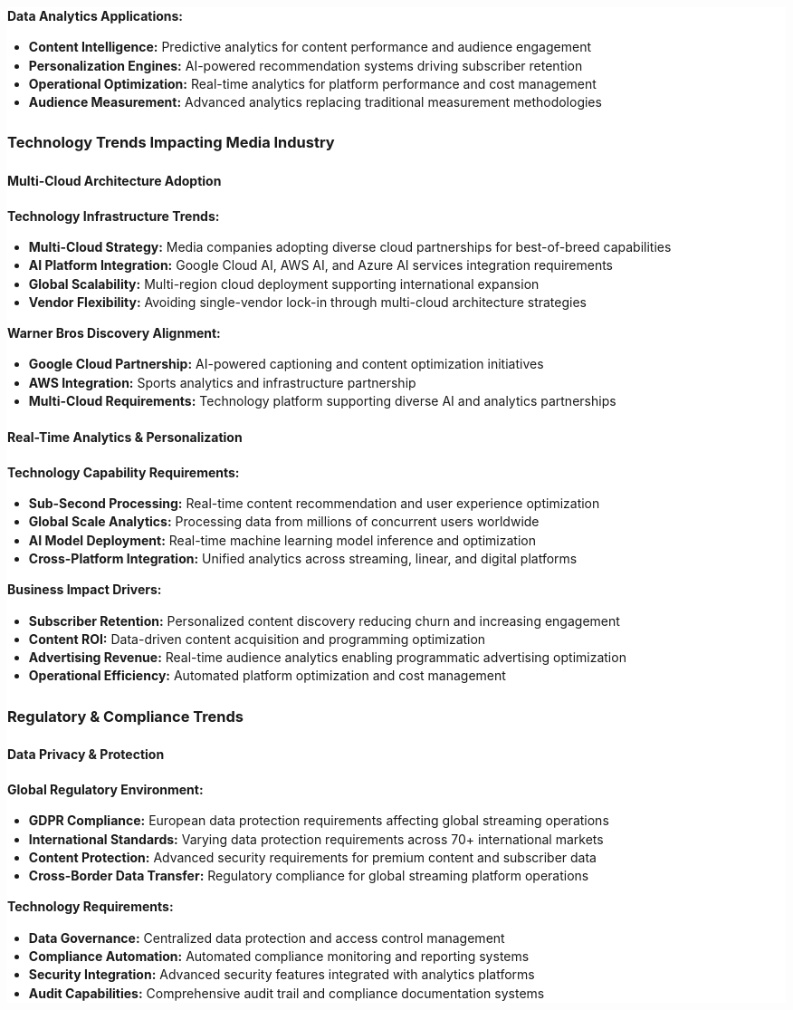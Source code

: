 **Data Analytics Applications:**
- **Content Intelligence:** Predictive analytics for content performance and audience engagement
- **Personalization Engines:** AI-powered recommendation systems driving subscriber retention
- **Operational Optimization:** Real-time analytics for platform performance and cost management
- **Audience Measurement:** Advanced analytics replacing traditional measurement methodologies

### Technology Trends Impacting Media Industry

#### Multi-Cloud Architecture Adoption
**Technology Infrastructure Trends:**
- **Multi-Cloud Strategy:** Media companies adopting diverse cloud partnerships for best-of-breed capabilities
- **AI Platform Integration:** Google Cloud AI, AWS AI, and Azure AI services integration requirements
- **Global Scalability:** Multi-region cloud deployment supporting international expansion
- **Vendor Flexibility:** Avoiding single-vendor lock-in through multi-cloud architecture strategies

**Warner Bros Discovery Alignment:**
- **Google Cloud Partnership:** AI-powered captioning and content optimization initiatives
- **AWS Integration:** Sports analytics and infrastructure partnership
- **Multi-Cloud Requirements:** Technology platform supporting diverse AI and analytics partnerships

#### Real-Time Analytics & Personalization
**Technology Capability Requirements:**
- **Sub-Second Processing:** Real-time content recommendation and user experience optimization
- **Global Scale Analytics:** Processing data from millions of concurrent users worldwide
- **AI Model Deployment:** Real-time machine learning model inference and optimization
- **Cross-Platform Integration:** Unified analytics across streaming, linear, and digital platforms

**Business Impact Drivers:**
- **Subscriber Retention:** Personalized content discovery reducing churn and increasing engagement
- **Content ROI:** Data-driven content acquisition and programming optimization
- **Advertising Revenue:** Real-time audience analytics enabling programmatic advertising optimization
- **Operational Efficiency:** Automated platform optimization and cost management

### Regulatory & Compliance Trends

#### Data Privacy & Protection
**Global Regulatory Environment:**
- **GDPR Compliance:** European data protection requirements affecting global streaming operations
- **International Standards:** Varying data protection requirements across 70+ international markets
- **Content Protection:** Advanced security requirements for premium content and subscriber data
- **Cross-Border Data Transfer:** Regulatory compliance for global streaming platform operations

**Technology Requirements:**
- **Data Governance:** Centralized data protection and access control management
- **Compliance Automation:** Automated compliance monitoring and reporting systems
- **Security Integration:** Advanced security features integrated with analytics platforms
- **Audit Capabilities:** Comprehensive audit trail and compliance documentation systems

